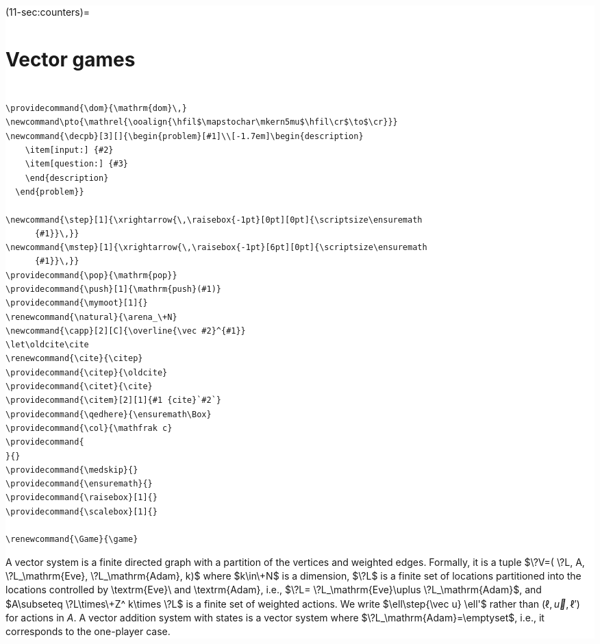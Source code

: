 (11-sec:counters)=
# Vector games

```{math}

\providecommand{\dom}{\mathrm{dom}\,}
\newcommand\pto{\mathrel{\ooalign{\hfil$\mapstochar\mkern5mu$\hfil\cr$\to$\cr}}}
\newcommand{\decpb}[3][]{\begin{problem}[#1]\\[-1.7em]\begin{description}     
    \item[input:] {#2}
    \item[question:] {#3}
    \end{description}
  \end{problem}}

\newcommand{\step}[1]{\xrightarrow{\,\raisebox{-1pt}[0pt][0pt]{\scriptsize\ensuremath
      {#1}}\,}}
\newcommand{\mstep}[1]{\xrightarrow{\,\raisebox{-1pt}[6pt][0pt]{\scriptsize\ensuremath
      {#1}}\,}}
\providecommand{\pop}{\mathrm{pop}}
\providecommand{\push}[1]{\mathrm{push}(#1)}
\providecommand{\mymoot}[1]{}
\renewcommand{\natural}{\arena_\+N}
\newcommand{\capp}[2][C]{\overline{\vec #2}^{#1}}
\let\oldcite\cite
\renewcommand{\cite}{\citep}
\providecommand{\citep}{\oldcite}
\providecommand{\citet}{\cite}
\providecommand{\citem}[2][1]{#1 {cite}`#2`}
\providecommand{\qedhere}{\ensuremath\Box}
\providecommand{\col}{\mathfrak c}
\providecommand{
}{}
\providecommand{\medskip}{}
\providecommand{\ensuremath}{}
\providecommand{\raisebox}[1]{}
\providecommand{\scalebox}[1]{}

\renewcommand{\Game}{\game}

```

 A vector system is a finite directed graph with a partition of
the vertices and weighted edges.  Formally, it is a tuple
$\?V=( \?L, A, \?L_\mathrm{Eve}, \?L_\mathrm{Adam}, k)$ where $k\in\+N$ is a
dimension, $\?L$ is a finite set of locations partitioned into the
locations controlled by  \textrm{Eve}\ and  \textrm{Adam}, i.e.,
$\?L= \?L_\mathrm{Eve}\uplus  \?L_\mathrm{Adam}$, and
$A\subseteq  \?L\times\+Z^ k\times \?L$ is a finite set of
weighted actions.  We write $\ell\step{\vec u} \ell'$
rather than $( \ell,\vec u, \ell')$ for actions in $A$.  A
vector addition system with states is a vector system where
$\?L_\mathrm{Adam}=\emptyset$, i.e., it corresponds to the one-player case.
